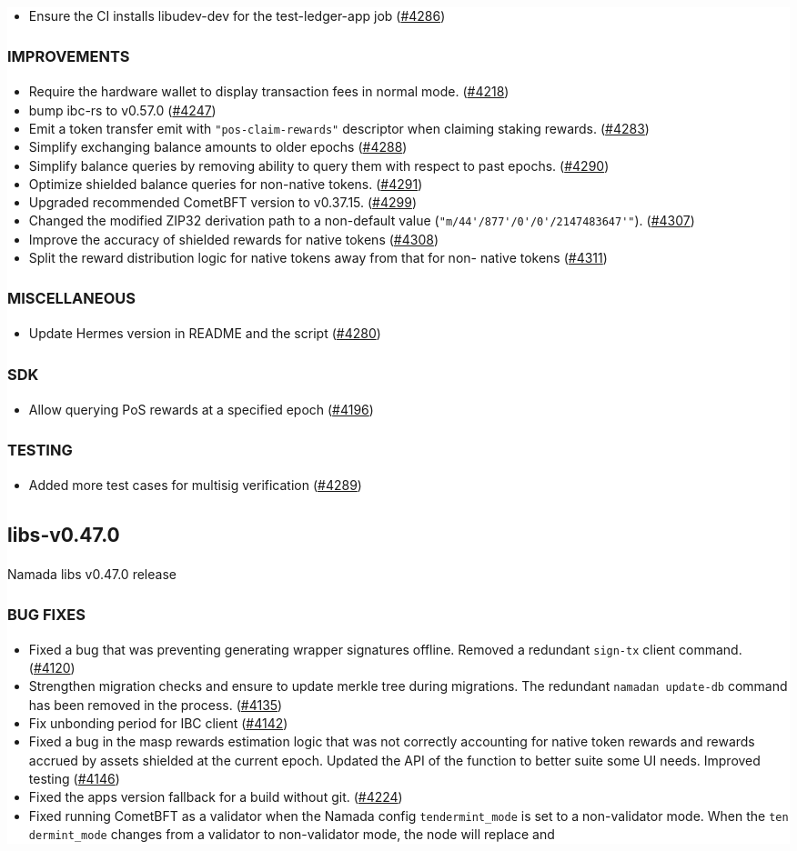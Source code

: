 - Ensure the CI installs libudev-dev for the test-ledger-app job
  ([\#4286](https://github.com/anoma/namada/pull/4286))

### IMPROVEMENTS

- Require the hardware wallet to display transaction fees in normal mode.
  ([\#4218](https://github.com/anoma/namada/pull/4218))
- bump ibc-rs to v0.57.0 ([\#4247](https://github.com/anoma/namada/issues/4247))
- Emit a token transfer emit with `"pos-claim-rewards"` descriptor when claiming
  staking rewards. ([\#4283](https://github.com/anoma/namada/pull/4283))
- Simplify exchanging balance amounts to older epochs
  ([\#4288](https://github.com/anoma/namada/pull/4288))
- Simplify balance queries by removing ability to query them with respect to
  past epochs. ([\#4290](https://github.com/anoma/namada/pull/4290))
- Optimize shielded balance queries for non-native tokens.
  ([\#4291](https://github.com/anoma/namada/pull/4291))
- Upgraded recommended CometBFT version to v0.37.15.
  ([\#4299](https://github.com/anoma/namada/pull/4299))
- Changed the modified ZIP32 derivation path to a non-default value 
  (`"m/44'/877'/0'/0'/2147483647'"`).
  ([\#4307](https://github.com/anoma/namada/pull/4307))
- Improve the accuracy of shielded rewards for native tokens
  ([\#4308](https://github.com/anoma/namada/pull/4308))
- Split the reward distribution logic for native tokens away from that for non-
  native tokens ([\#4311](https://github.com/anoma/namada/pull/4311))

### MISCELLANEOUS

- Update Hermes version in README and the script
  ([\#4280](https://github.com/anoma/namada/issues/4280))

### SDK

- Allow querying PoS rewards at a specified epoch
  ([\#4196](https://github.com/anoma/namada/pull/4196))

### TESTING

- Added more test cases for multisig verification
  ([\#4289](https://github.com/anoma/namada/pull/4289))

## libs-v0.47.0

Namada libs v0.47.0 release

### BUG FIXES

- Fixed a bug that was preventing generating wrapper signatures
  offline. Removed a redundant `sign-tx` client command.
  ([\#4120](https://github.com/anoma/namada/pull/4120))
- Strengthen migration checks and ensure to update merkle tree during
  migrations. The redundant `namadan update-db` command has been removed in the
  process. ([\#4135](https://github.com/anoma/namada/pull/4135))
- Fix unbonding period for IBC client
  ([\#4142](https://github.com/anoma/namada/issues/4142))
- Fixed a bug in the masp rewards estimation logic that was not correctly
  accounting for native token rewards and rewards accrued by assets shielded
  at the current epoch. Updated the API of the function to better suite some UI
  needs. Improved testing ([\#4146](https://github.com/anoma/namada/pull/4146))
- Fixed the apps version fallback for a build without git.
  ([\#4224](https://github.com/anoma/namada/pull/4224))
- Fixed running CometBFT as a validator when the Namada config `tendermint_mode`
  is set to a non-validator mode. When the `tendermint_mode` changes
  from a validator to non-validator mode, the node will replace and